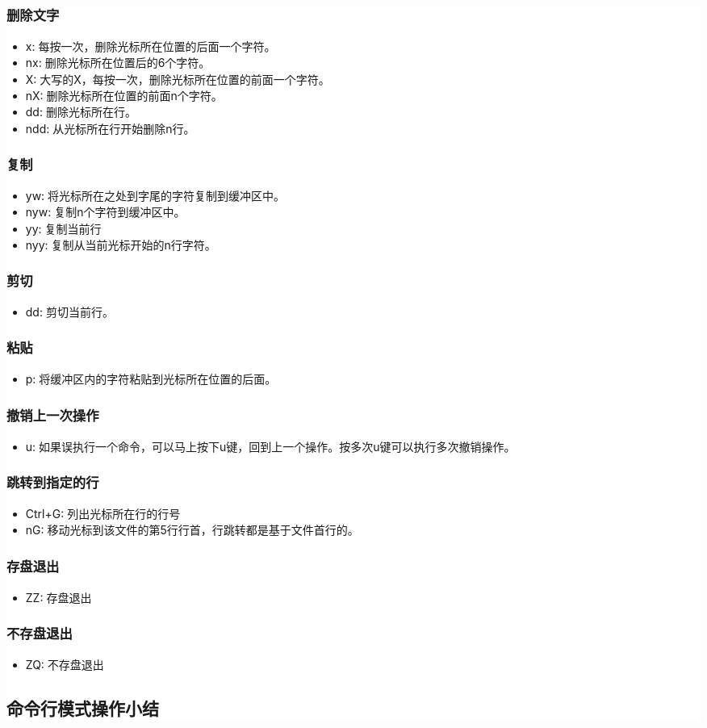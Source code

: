 ### 删除文字
- x: 每按一次，删除光标所在位置的后面一个字符。
- nx: 删除光标所在位置后的6个字符。
- X: 大写的X，每按一次，删除光标所在位置的前面一个字符。
- nX: 删除光标所在位置的前面n个字符。
- dd: 删除光标所在行。
- ndd: 从光标所在行开始删除n行。

### 复制
- yw: 将光标所在之处到字尾的字符复制到缓冲区中。
- nyw: 复制n个字符到缓冲区中。
- yy: 复制当前行
- nyy: 复制从当前光标开始的n行字符。

### 剪切
- dd: 剪切当前行。

### 粘贴
- p: 将缓冲区内的字符粘贴到光标所在位置的后面。

### 撤销上一次操作
- u: 如果误执行一个命令，可以马上按下u键，回到上一个操作。按多次u键可以执行多次撤销操作。

### 跳转到指定的行
- Ctrl+G: 列出光标所在行的行号
- nG: 移动光标到该文件的第5行行首，行跳转都是基于文件首行的。

### 存盘退出
- ZZ: 存盘退出

### 不存盘退出
- ZQ: 不存盘退出


## 命令行模式操作小结